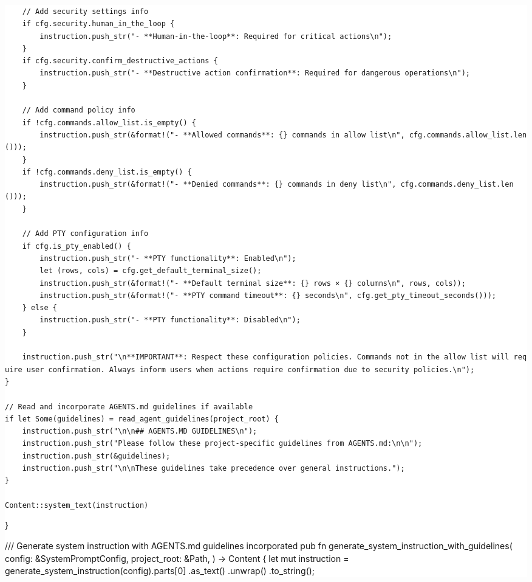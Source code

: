         // Add security settings info
        if cfg.security.human_in_the_loop {
            instruction.push_str("- **Human-in-the-loop**: Required for critical actions\n");
        }
        if cfg.security.confirm_destructive_actions {
            instruction.push_str("- **Destructive action confirmation**: Required for dangerous operations\n");
        }

        // Add command policy info
        if !cfg.commands.allow_list.is_empty() {
            instruction.push_str(&format!("- **Allowed commands**: {} commands in allow list\n", cfg.commands.allow_list.len()));
        }
        if !cfg.commands.deny_list.is_empty() {
            instruction.push_str(&format!("- **Denied commands**: {} commands in deny list\n", cfg.commands.deny_list.len()));
        }

        // Add PTY configuration info
        if cfg.is_pty_enabled() {
            instruction.push_str("- **PTY functionality**: Enabled\n");
            let (rows, cols) = cfg.get_default_terminal_size();
            instruction.push_str(&format!("- **Default terminal size**: {} rows × {} columns\n", rows, cols));
            instruction.push_str(&format!("- **PTY command timeout**: {} seconds\n", cfg.get_pty_timeout_seconds()));
        } else {
            instruction.push_str("- **PTY functionality**: Disabled\n");
        }

        instruction.push_str("\n**IMPORTANT**: Respect these configuration policies. Commands not in the allow list will require user confirmation. Always inform users when actions require confirmation due to security policies.\n");
    }

    // Read and incorporate AGENTS.md guidelines if available
    if let Some(guidelines) = read_agent_guidelines(project_root) {
        instruction.push_str("\n\n## AGENTS.MD GUIDELINES\n");
        instruction.push_str("Please follow these project-specific guidelines from AGENTS.md:\n\n");
        instruction.push_str(&guidelines);
        instruction.push_str("\n\nThese guidelines take precedence over general instructions.");
    }

    Content::system_text(instruction)
}

/// Generate system instruction with AGENTS.md guidelines incorporated
pub fn generate_system_instruction_with_guidelines(
    config: &SystemPromptConfig,
    project_root: &Path,
) -> Content {
    let mut instruction = generate_system_instruction(config).parts[0]
        .as_text()
        .unwrap()
        .to_string();

